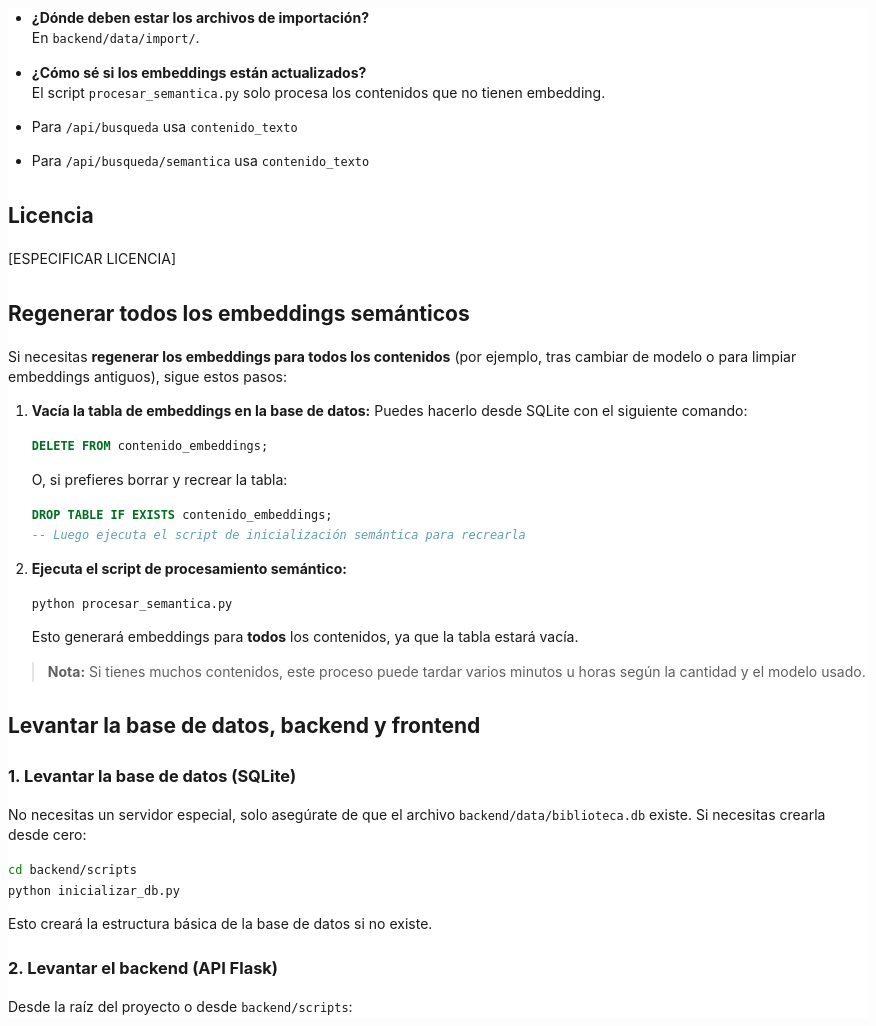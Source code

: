 - **¿Dónde deben estar los archivos de importación?**  
  En `backend/data/import/`.

- **¿Cómo sé si los embeddings están actualizados?**  
  El script `procesar_semantica.py` solo procesa los contenidos que no tienen embedding.

- Para `/api/busqueda` usa `contenido_texto`
- Para `/api/busqueda/semantica` usa `contenido_texto`

## Licencia

[ESPECIFICAR LICENCIA]

## Regenerar todos los embeddings semánticos

Si necesitas **regenerar los embeddings para todos los contenidos** (por ejemplo, tras cambiar de modelo o para limpiar embeddings antiguos), sigue estos pasos:

1. **Vacía la tabla de embeddings en la base de datos:**
   Puedes hacerlo desde SQLite con el siguiente comando:
   ```sql
   DELETE FROM contenido_embeddings;
   ```
   O, si prefieres borrar y recrear la tabla:
   ```sql
   DROP TABLE IF EXISTS contenido_embeddings;
   -- Luego ejecuta el script de inicialización semántica para recrearla
   ```

2. **Ejecuta el script de procesamiento semántico:**
   ```bash
   python procesar_semantica.py
   ```
   Esto generará embeddings para **todos** los contenidos, ya que la tabla estará vacía.

> **Nota:** Si tienes muchos contenidos, este proceso puede tardar varios minutos u horas según la cantidad y el modelo usado.

## Levantar la base de datos, backend y frontend

### 1. Levantar la base de datos (SQLite)

No necesitas un servidor especial, solo asegúrate de que el archivo `backend/data/biblioteca.db` existe. Si necesitas crearla desde cero:

```bash
cd backend/scripts
python inicializar_db.py
```

Esto creará la estructura básica de la base de datos si no existe.

### 2. Levantar el backend (API Flask)

Desde la raíz del proyecto o desde `backend/scripts`:
